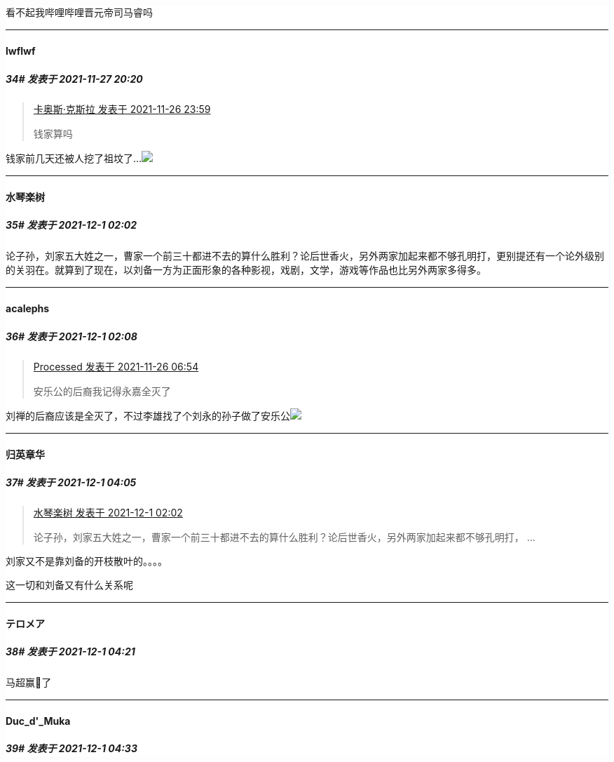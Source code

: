 看不起我哔哩哔哩晋元帝司马睿吗

*****

####  lwflwf  
##### 34#       发表于 2021-11-27 20:20

<blockquote><a href="httphttps://bbs.saraba1st.com/2b/forum.php?mod=redirect&amp;goto=findpost&amp;pid=53716964&amp;ptid=2039583" target="_blank">卡奥斯·克斯拉 发表于 2021-11-26 23:59</a>

钱家算吗</blockquote>
钱家前几天还被人挖了祖坟了...<img src="https://static.saraba1st.com/image/smiley/face2017/067.png" referrerpolicy="no-referrer">

*****

####  水琴楽树  
##### 35#       发表于 2021-12-1 02:02

论子孙，刘家五大姓之一，曹家一个前三十都进不去的算什么胜利？论后世香火，另外两家加起来都不够孔明打，更别提还有一个论外级别的关羽在。就算到了现在，以刘备一方为正面形象的各种影视，戏剧，文学，游戏等作品也比另外两家多得多。

*****

####  acalephs  
##### 36#       发表于 2021-12-1 02:08

<blockquote><a href="httphttps://bbs.saraba1st.com/2b/forum.php?mod=redirect&amp;goto=findpost&amp;pid=53716358&amp;ptid=2039583" target="_blank">Processed 发表于 2021-11-26 06:54</a>

安乐公的后裔我记得永嘉全灭了</blockquote>
刘禅的后裔应该是全灭了，不过李雄找了个刘永的孙子做了安乐公<img src="https://static.saraba1st.com/image/smiley/face2017/066.png" referrerpolicy="no-referrer">

*****

####  归英章华  
##### 37#       发表于 2021-12-1 04:05

<blockquote><a href="httphttps://bbs.saraba1st.com/2b/forum.php?mod=redirect&amp;goto=findpost&amp;pid=53765344&amp;ptid=2039583" target="_blank">水琴楽树 发表于 2021-12-1 02:02</a>

论子孙，刘家五大姓之一，曹家一个前三十都进不去的算什么胜利？论后世香火，另外两家加起来都不够孔明打， ...</blockquote>
刘家又不是靠刘备的开枝散叶的。。。。

这一切和刘备又有什么关系呢

*****

####  テロメア  
##### 38#       发表于 2021-12-1 04:21

马超赢🐎了

*****

####  Duc_d'_Muka  
##### 39#       发表于 2021-12-1 04:33
